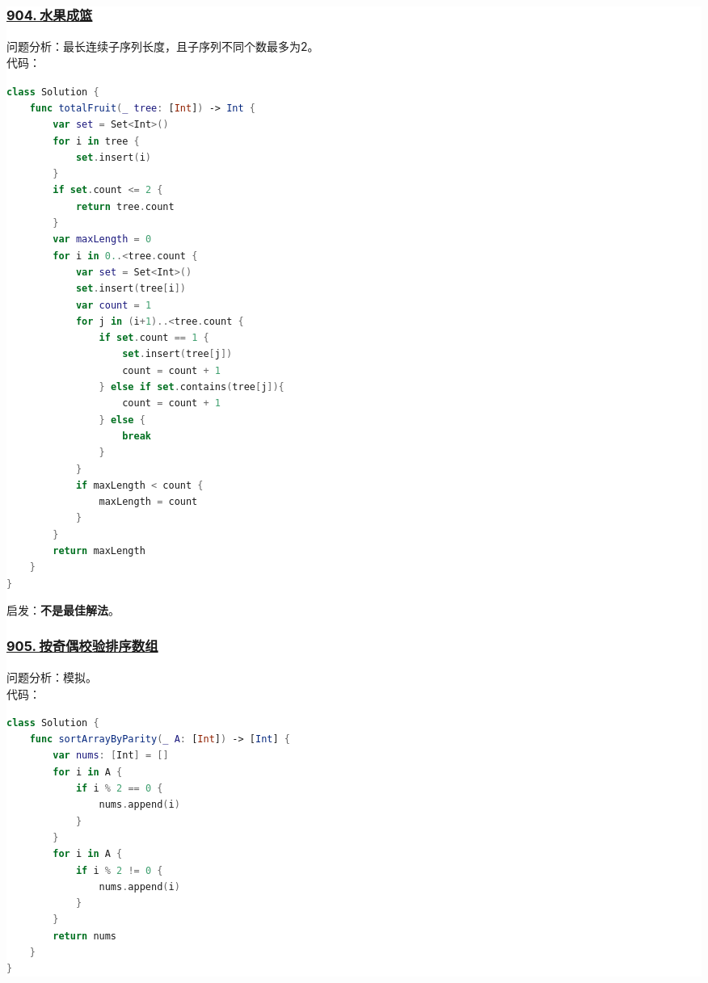 ### [904. 水果成篮](https://leetcode-cn.com/contest/weekly-contest-102/problems/fruit-into-baskets/)
问题分析：最长连续子序列长度，且子序列不同个数最多为2。  
代码：  
```swift
class Solution {
    func totalFruit(_ tree: [Int]) -> Int {
        var set = Set<Int>()
        for i in tree {
            set.insert(i)
        }
        if set.count <= 2 {
            return tree.count
        }
        var maxLength = 0
        for i in 0..<tree.count {
            var set = Set<Int>()
            set.insert(tree[i])
            var count = 1
            for j in (i+1)..<tree.count {
                if set.count == 1 {
                    set.insert(tree[j])
                    count = count + 1
                } else if set.contains(tree[j]){
                    count = count + 1
                } else {
                    break
                }
            }
            if maxLength < count {
                maxLength = count
            }
        }
        return maxLength
    }
}
```
启发：**不是最佳解法**。

### [905. 按奇偶校验排序数组](https://leetcode-cn.com/contest/weekly-contest-102/problems/sort-array-by-parity/)
问题分析：模拟。  
代码：  
```swift
class Solution {
    func sortArrayByParity(_ A: [Int]) -> [Int] {
        var nums: [Int] = []
        for i in A {
            if i % 2 == 0 {
                nums.append(i)
            }
        }
        for i in A {
            if i % 2 != 0 {
                nums.append(i)
            }
        }
        return nums
    }
}
```
